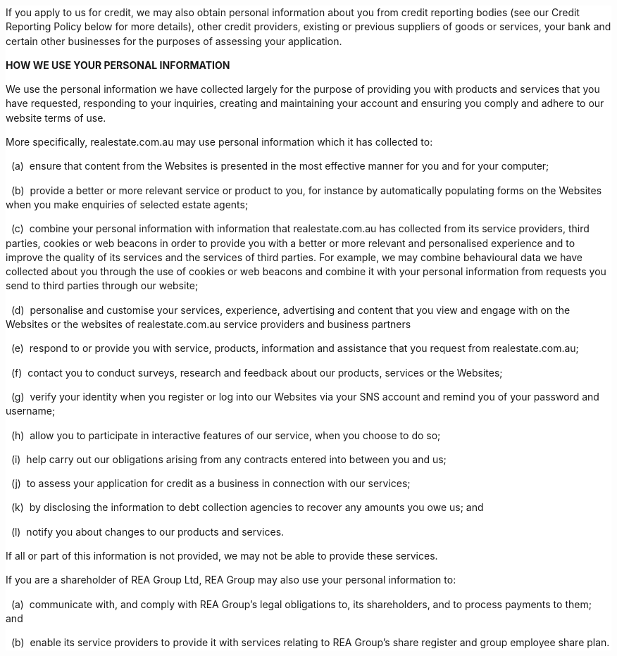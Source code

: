 If you apply to us for credit, we may also obtain personal information about you from credit reporting bodies (see our Credit Reporting Policy below for more details), other credit providers, existing or previous suppliers of goods or services, your bank and certain other businesses for the purposes of assessing your application.

**HOW WE USE YOUR PERSONAL INFORMATION**

We use the personal information we have collected largely for the purpose of providing you with products and services that you have requested, responding to your inquiries, creating and maintaining your account and ensuring you comply and adhere to our website terms of use.

More specifically, realestate.com.au may use personal information which it has collected to:

  (a)  ensure that content from the Websites is presented in the most effective manner for you and for your computer;

  (b)  provide a better or more relevant service or product to you, for instance by automatically populating forms on the Websites when you make enquiries of selected estate agents;

  (c)  combine your personal information with information that realestate.com.au has collected from its service providers, third parties, cookies or web beacons in order to provide you with a better or more relevant and personalised experience and to improve the quality of its services and the services of third parties. For example, we may combine behavioural data we have collected about you through the use of cookies or web beacons and combine it with your personal information from requests you send to third parties through our website;

  (d)  personalise and customise your services, experience, advertising and content that you view and engage with on the Websites or the websites of realestate.com.au service providers and business partners

  (e)  respond to or provide you with service, products, information and assistance that you request from realestate.com.au;

  (f)  contact you to conduct surveys, research and feedback about our products, services or the Websites;

  (g)  verify your identity when you register or log into our Websites via your SNS account and remind you of your password and username;

  (h)  allow you to participate in interactive features of our service, when you choose to do so;

  (i)  help carry out our obligations arising from any contracts entered into between you and us;

  (j)  to assess your application for credit as a business in connection with our services;

  (k)  by disclosing the information to debt collection agencies to recover any amounts you owe us; and

  (l)  notify you about changes to our products and services.

If all or part of this information is not provided, we may not be able to provide these services.

If you are a shareholder of REA Group Ltd, REA Group may also use your personal information to:

  (a)  communicate with, and comply with REA Group’s legal obligations to, its shareholders, and to process payments to them; and

  (b)  enable its service providers to provide it with services relating to REA Group’s share register and group employee share plan.
